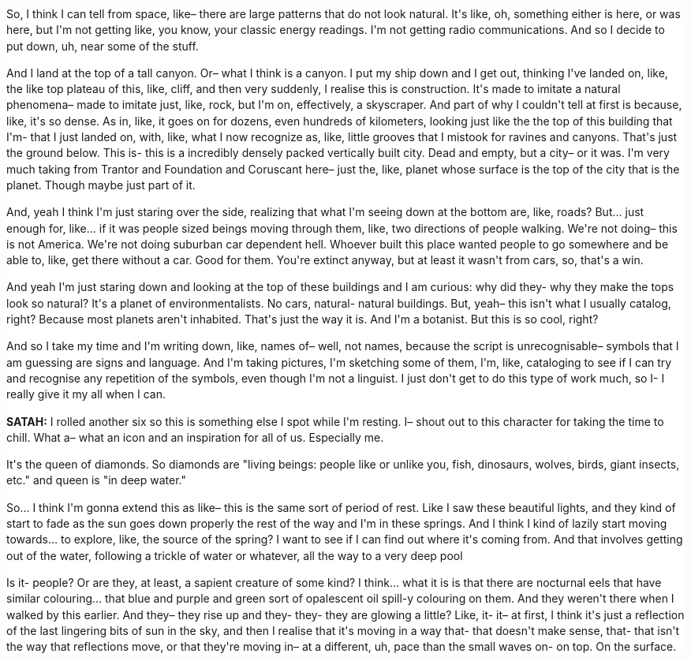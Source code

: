 So, I think I can tell from space, like– there are large patterns that do not look natural. It's like, oh, something either is here, or was here, but I'm not getting like, you know, your classic energy readings. I'm not getting radio communications. And so I decide to put down, uh, near some of the stuff.

And I land at the top of a tall canyon. Or– what I think is a canyon. I put my ship down and I get out, thinking I've landed on, like, the like top plateau of this, like, cliff, and then very suddenly, I realise this is  construction. It's made to imitate a natural phenomena– made to imitate just, like, rock, but I'm on, effectively, a skyscraper. And part of why I couldn't tell at first is because, like, it's so dense. As in, like, it goes on for dozens, even hundreds of kilometers, looking just like the the top of this building that I'm- that I just landed on, with, like, what I now recognize as, like, little grooves that I mistook for ravines and canyons. That's just the ground below. This is- this is a incredibly densely packed vertically built city. Dead and empty, but a city– or it was. I'm very much taking from Trantor and Foundation and Coruscant here– just the, like, planet whose surface is the top of the city that is the planet. Though maybe just part of it.

And, yeah I think I'm just staring over the side, realizing that what I'm seeing down at the bottom are, like, roads? But… just enough for, like… if it was people sized beings moving through them, like, two directions of people walking. We're not doing– this is not America. We're not doing suburban car dependent hell. Whoever built this place wanted people to go somewhere and be able to, like, get there without a car. Good for them. You're extinct anyway, but at least it wasn't from cars, so, that's a win.

And yeah I'm just staring down and looking at the top of these buildings and I am curious: why did they- why they make the tops look so natural? It's a planet of environmentalists. No cars, natural- natural buildings. But, yeah– this isn't what I usually catalog, right? Because most planets aren't inhabited. That's just the way it is. And I'm a botanist. But this is so cool, right?

And so I take my time and I'm writing down, like, names of– well, not names, because the script is unrecognisable– symbols that I am guessing are signs and language. And I'm taking pictures, I'm sketching some of them, I'm, like, cataloging to see if I can try and recognise any repetition of the symbols, even though I'm not a linguist. I just don't get to do this type of work much, so I- I really give it my all when I can.

**SATAH:** I rolled another six so this is something else I spot while I'm resting. I– shout out to this character for taking the time to chill. What a– what an icon and an inspiration for all of us. Especially me.

It's the queen of diamonds. So diamonds are "living beings: people like or unlike you, fish, dinosaurs, wolves, birds, giant insects, etc." and queen is "in deep water."

So… I think I'm gonna extend this as like– this is the same sort of period of rest. Like I saw these beautiful lights, and they kind of start to fade as the sun goes down properly the rest of the way and I'm in these springs. And I think I kind of lazily start moving towards… to explore, like, the source of the spring? I want to see if I can find out where it's coming from. And that involves getting out of the water, following a trickle of water or whatever, all the way to a very deep pool

Is it- people? Or are they, at least, a sapient creature of some kind? I think… what it is is that there are nocturnal eels that have similar colouring… that blue and purple and green sort of opalescent oil spill-y colouring on them. And they weren't there when I walked by this earlier. And they– they rise up and they- they- they are glowing a little? Like, it- it– at first, I think it's just a reflection of the last lingering bits of sun in the sky, and then I realise that it's moving in a way that- that doesn't make sense, that- that isn't the way that reflections move, or that they're moving in– at a different, uh, pace than the small waves on- on top. On the surface.
